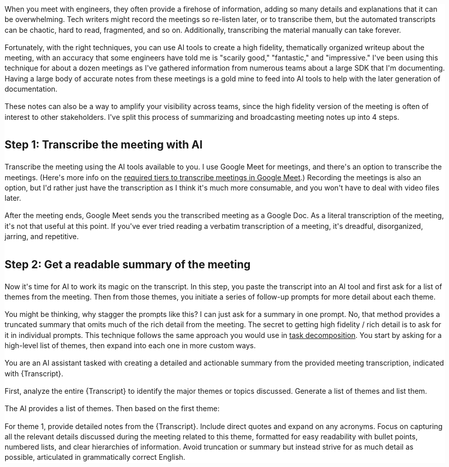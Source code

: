 When you meet with engineers, they often provide a firehose of information, adding so many details and explanations that it can be overwhelming. Tech writers might record the meetings so re-listen later, or to transcribe them, but the automated transcripts can be chaotic, hard to read, fragmented, and so on. Additionally, transcribing the material manually can take forever.

Fortunately, with the right techniques, you can use AI tools to create a high fidelity, thematically organized writeup about the meeting, with an accuracy that some engineers have told me is "scarily good," "fantastic," and "impressive." I've been using this technique for about a dozen meetings as I've gathered information from numerous teams about a large SDK that I'm documenting. Having a large body of accurate notes from these meetings is a gold mine to feed into AI tools to help with the later generation of documentation.

These notes can also be a way to amplify your visibility across teams, since the high fidelity version of the meeting is often of interest to other stakeholders. I've split this process of summarizing and broadcasting meeting notes up into 4 steps.

## Step 1: Transcribe the meeting with AI

Transcribe the meeting using the AI tools available to you. I use Google Meet for meetings, and there's an option to transcribe the meetings. (Here's more info on the [required tiers to transcribe meetings in Google Meet](https://support.google.com/meet/answer/12849897).) Recording the meetings is also an option, but I'd rather just have the transcription as I think it's much more consumable, and you won't have to deal with video files later.

After the meeting ends, Google Meet sends you the transcribed meeting as a Google Doc. As a literal transcription of the meeting, it's not that useful at this point. If you've ever tried reading a verbatim transcription of a meeting, it's dreadful, disorganized, jarring, and repetitive.

## Step 2: Get a readable summary of the meeting

Now it's time for AI to work its magic on the transcript. In this step, you paste the transcript into an AI tool and first ask for a list of themes from the meeting. Then from those themes, you initiate a series of follow-up prompts for more detail about each theme.

You might be thinking, why stagger the prompts like this? I can just ask for a summary in one prompt. No, that method provides a truncated summary that omits much of the rich detail from the meeting. The secret to getting high fidelity / rich detail is to ask for it in individual prompts. This technique follows the same approach you would use in [task decomposition](prompt-engineering-task-decomposition.html). You start by asking for a high-level list of themes, then expand into each one in more custom ways. 

<div class="chat">
<p>You are an AI assistant tasked with creating a detailed and actionable summary from the provided meeting transcription, indicated with <span class="pVar">{Transcript}</span>.</p>

<p>First, analyze the entire <span class="pVar">{Transcript}</span> to identify the major themes or topics discussed. Generate a list of themes and list them.</p>
</div>

The AI provides a list of themes. Then based on the first theme:

<div class="chat">
<p> For theme 1, provide detailed notes from the <span class="pVar">{Transcript}</span>. Include direct quotes and expand on any acronyms. Focus on capturing all the relevant details discussed during the meeting related to this theme, formatted for easy readability with bullet points, numbered lists, and clear hierarchies of information. Avoid truncation or summary but instead strive for as much detail as possible, articulated in grammatically correct English.</p>
</div>
